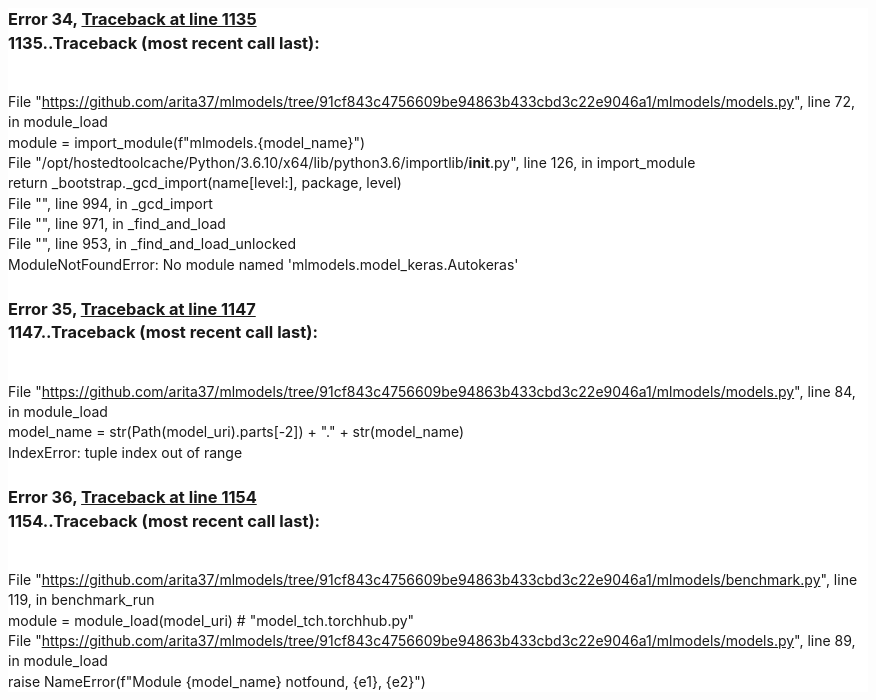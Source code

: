 

### Error 34, [Traceback at line 1135](https://github.com/arita37/mlmodels_store/blob/master/log_benchmark/log_benchmark.py#L1135)<br />1135..Traceback (most recent call last):
<br />  File "https://github.com/arita37/mlmodels/tree/91cf843c4756609be94863b433cbd3c22e9046a1/mlmodels/models.py", line 72, in module_load
<br />    module = import_module(f"mlmodels.{model_name}")
<br />  File "/opt/hostedtoolcache/Python/3.6.10/x64/lib/python3.6/importlib/__init__.py", line 126, in import_module
<br />    return _bootstrap._gcd_import(name[level:], package, level)
<br />  File "<frozen importlib._bootstrap>", line 994, in _gcd_import
<br />  File "<frozen importlib._bootstrap>", line 971, in _find_and_load
<br />  File "<frozen importlib._bootstrap>", line 953, in _find_and_load_unlocked
<br />ModuleNotFoundError: No module named 'mlmodels.model_keras.Autokeras'



### Error 35, [Traceback at line 1147](https://github.com/arita37/mlmodels_store/blob/master/log_benchmark/log_benchmark.py#L1147)<br />1147..Traceback (most recent call last):
<br />  File "https://github.com/arita37/mlmodels/tree/91cf843c4756609be94863b433cbd3c22e9046a1/mlmodels/models.py", line 84, in module_load
<br />    model_name = str(Path(model_uri).parts[-2]) + "." + str(model_name)
<br />IndexError: tuple index out of range



### Error 36, [Traceback at line 1154](https://github.com/arita37/mlmodels_store/blob/master/log_benchmark/log_benchmark.py#L1154)<br />1154..Traceback (most recent call last):
<br />  File "https://github.com/arita37/mlmodels/tree/91cf843c4756609be94863b433cbd3c22e9046a1/mlmodels/benchmark.py", line 119, in benchmark_run
<br />    module    = module_load(model_uri)   # "model_tch.torchhub.py"
<br />  File "https://github.com/arita37/mlmodels/tree/91cf843c4756609be94863b433cbd3c22e9046a1/mlmodels/models.py", line 89, in module_load
<br />    raise NameError(f"Module {model_name} notfound, {e1}, {e2}")
